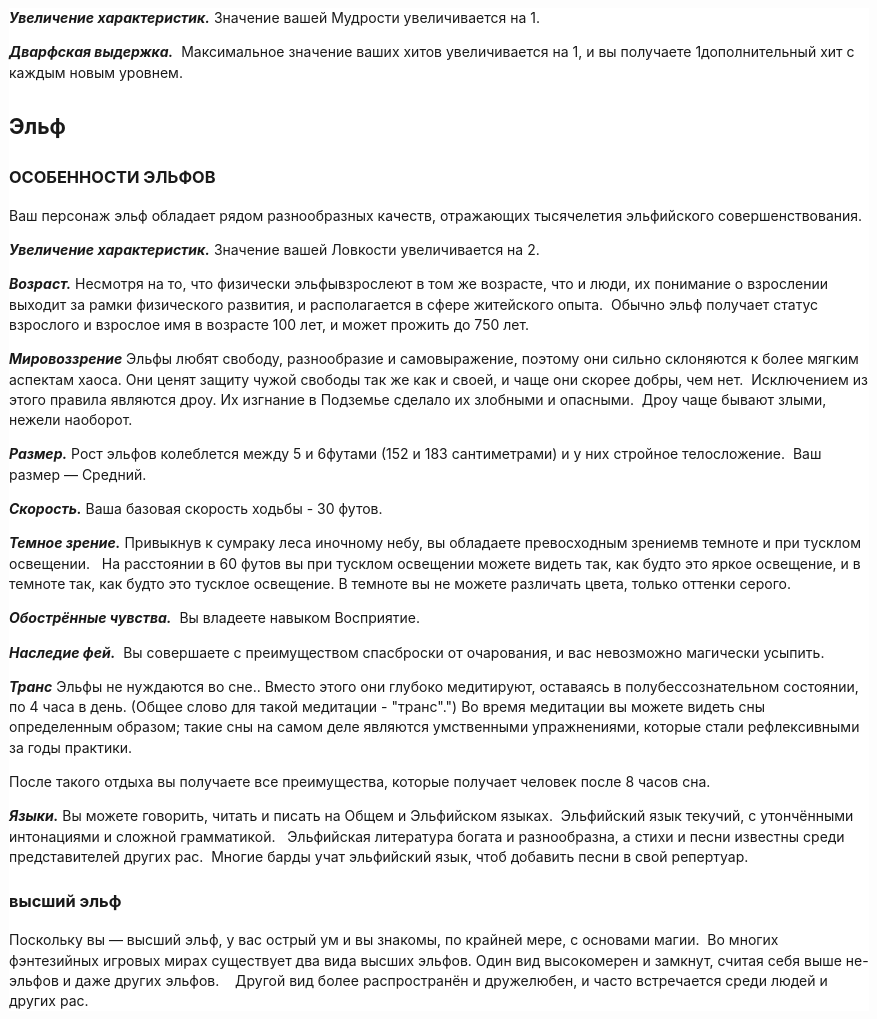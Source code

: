 **_Увеличение характеристик._** Значение вашей Мудрости увеличивается на 1.

**_Дварфская выдержка._**  Максимальное значение ваших хитов увеличивается на 1, и вы получаете 1дополнительный хит с каждым новым уровнем.

## Эльф

### ОСОБЕННОСТИ ЭЛЬФОВ

Ваш персонаж эльф обладает рядом разнообразных качеств, отражающих тысячелетия эльфийского совершенствования.

**_Увеличение характеристик._** Значение вашей Ловкости увеличивается на 2.

**_Возраст._** Несмотря на то, что физически эльфывзрослеют в том же возрасте, что и люди, их понимание о взрослении выходит за рамки физического развития, и располагается в сфере житейского опыта.  Обычно эльф получает статус взрослого и взрослое имя в возрасте 100 лет, и может прожить до 750 лет. 

**_Мировоззрение_** Эльфы любят свободу, разнообразие и самовыражение, поэтому они сильно склоняются к более мягким аспектам хаоса. Они ценят защиту чужой свободы так же как и своей, и чаще они скорее добры, чем нет.  Исключением из этого правила являются дроу. Их изгнание в Подземье сделало их злобными и опасными.  Дроу чаще бывают злыми, нежели наоборот.

**_Размер._** Рост эльфов колеблется между 5 и 6футами (152 и 183 сантиметрами) и у них стройное телосложение.  Ваш размер — Средний.

**_Скорость._** Ваша базовая скорость ходьбы - 30 футов.

**_Темное зрение._** Привыкнув к сумраку леса иночному небу, вы обладаете превосходным зрениемв темноте и при тусклом освещении.   На расстоянии в 60 футов вы при тусклом освещении можете видеть так, как будто это яркое освещение, и в темноте так, как будто это тусклое освещение. В темноте вы не можете различать цвета, только оттенки серого.

**_Обострённые чувства._**  Вы владеете навыком Восприятие. 

**_Наследие фей._**  Вы совершаете с преимуществом спасброски от очарования, и вас невозможно магически усыпить.

**_Транс_** Эльфы не нуждаются во сне.. Вместо этого они глубоко медитируют, оставаясь в полубессознательном состоянии, по 4 часа в день. (Общее слово для такой медитации - "транс".") Во время медитации вы можете видеть сны определенным образом; такие сны на самом деле являются умственными упражнениями, которые стали рефлексивными за годы практики.

После такого отдыха вы получаете все преимущества, которые получает человек после 8 часов сна.

**_Языки._** Вы можете говорить, читать и писать на Общем и Эльфийском языках.  Эльфийский язык текучий, с утончёнными интонациями и сложной грамматикой.   Эльфийская литература богата и разнообразна, а стихи и песни известны среди представителей других рас.  Многие барды учат эльфийский язык, чтоб добавить песни в свой репертуар.

### высший эльф

Поскольку вы — высший эльф, у вас острый ум и вы знакомы, по крайней мере, с основами магии.  Во многих фэнтезийных игровых мирах существует два вида высших эльфов. Один вид высокомерен и замкнут, считая себя выше не-эльфов и даже других эльфов.    Другой вид более распространён и дружелюбен, и часто встречается среди людей и других рас.   
